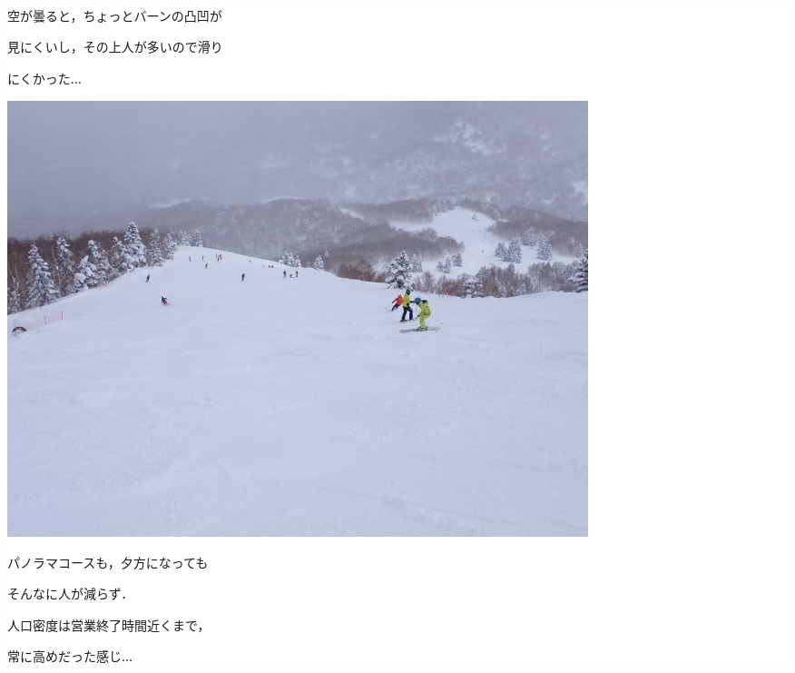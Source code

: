 





空が曇ると，ちょっとバーンの凸凹が


見にくいし，その上人が多いので滑り


にくかった…




![384452481b6b23c6b5b4b1ad9a8c068b.jpg](images/384452481b6b23c6b5b4b1ad9a8c068b.jpg)







パノラマコースも，夕方になっても


そんなに人が減らず．


人口密度は営業終了時間近くまで，


常に高めだった感じ…



